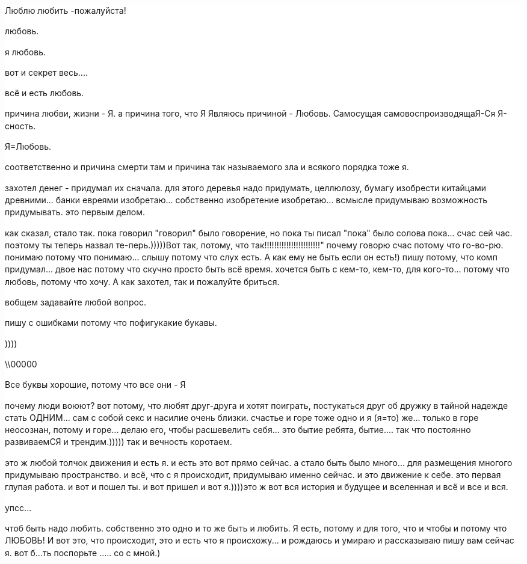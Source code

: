 Люблю любить -пожалуйста!

любовь.

я любовь.

вот и секрет весь....

всё и есть любовь.

причина любви, жизни - Я. а причина того, что Я Являюсь причиной - Любовь. Самосущая самовоспроизводящаЯ-Ся Я-сность.

Я=Любовь.

соответственно и причина смерти там и причина так называемого зла и всякого порядка тоже я.

захотел денег - придумал их сначала. для этого деревья надо придумать, целлюлозу, бумагу изобрести китайцами древними... банки евреями изобретаю... собственно изобретение изобретаю... всмысле придумываю возможность придумывать. это первым делом.

как сказал, стало так. пока говорил "говорил" было говорение, но пока ты писал "пока" было солова пока... счас сей час. поэтому ты теперь назвал те-перь.)))))Вот так, потому, что так!!!!!!!!!!!!!!!!!!!!!!!" 
почему говорю счас потому что го-во-рю. понимаю потому что понимаю... слышу потому что слух есть. А как ему не быть если он есть!) 
пишу потому, что комп придумал... 
двое нас потому что скучно просто быть всё время. хочется быть с кем-то, кем-то, для кого-то... потому что любовь, потому что хочу. А как захотел, так и пожалуйте бриться.

 вобщем задавайте любой вопрос. 

 пишу с ошибками потому что пофигукакие букавы. 

 )))) 

 \\\\00000 

 Все буквы хорошие, потому что все они - Я 

 почему люди воюют? 
вот потому, что любят друг-друга и хотят поиграть, постукаться друг об дружку в тайной надежде стать ОДНИМ... 
сам с собой 
секс и насилие очень близки.
счастье и горе тоже одно и я (я=то) же... только в горе неосознан, потому и горе... делаю его, чтобы расшевелить себя... 
это бытие ребята, бытие.... так что постоянно развиваемСЯ и трендим.))))) так и вечность коротаем.

 это ж любой толчок движения и есть я. и есть это вот прямо сейчас. а стало быть было много... для размещения многого придумываю пространство. 
и всё, что с я происходит, придумываю именно сейчас. 
и это движение к себе. это первая глупая работа. и вот и пошел ты. 
и вот пришел и вот я.))))это ж вот вся история и будущее и вселенная и всё и все и вся.

 упсс... 

 чтоб быть надо любить. 
собственно это одно и то же быть и любить. Я есть, потому и для того, что и чтобы и потому что ЛЮБОВЬ! 
И вот это, что происходит, это и есть что я происхожу... и рождаюсь и умираю и рассказываю пишу вам сейчас я. вот б...ть поспорьте ..... со с мной.) 
